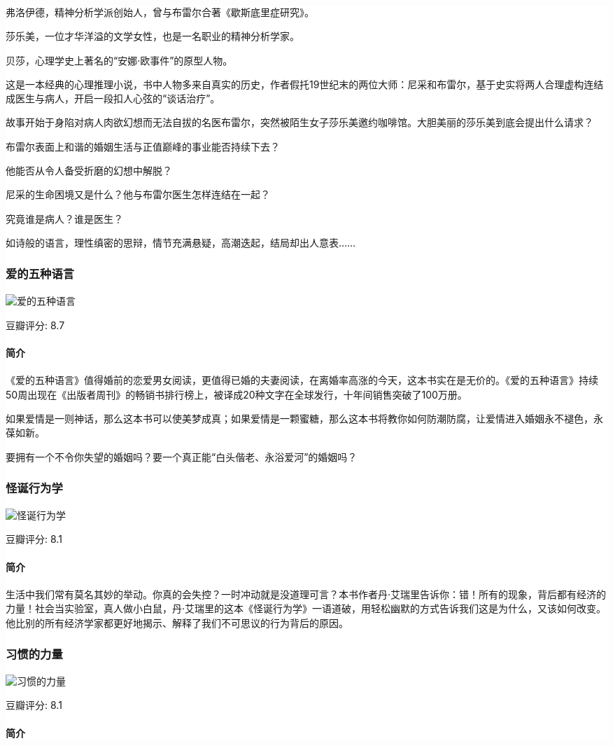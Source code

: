 弗洛伊德，精神分析学派创始人，曾与布雷尔合著《歇斯底里症研究》。

莎乐美，一位才华洋溢的文学女性，也是一名职业的精神分析学家。

贝莎，心理学史上著名的“安娜·欧事件”的原型人物。

这是一本经典的心理推理小说，书中人物多来自真实的历史，作者假托19世纪末的两位大师：尼采和布雷尔，基于史实将两人合理虚构连结成医生与病人，开启一段扣人心弦的“谈话治疗”。

故事开始于身陷对病人肉欲幻想而无法自拔的名医布雷尔，突然被陌生女子莎乐美邀约咖啡馆。大胆美丽的莎乐美到底会提出什么请求？

布雷尔表面上和谐的婚姻生活与正值巅峰的事业能否持续下去？

他能否从令人备受折磨的幻想中解脱？

尼采的生命困境又是什么？他与布雷尔医生怎样连结在一起？

究竟谁是病人？谁是医生？

如诗般的语言，理性缜密的思辩，情节充满悬疑，高潮迭起，结局却出人意表……



### 爱的五种语言

![爱的五种语言](https://img3.doubanio.com/view/subject/l/public/s24492121.jpg)

豆瓣评分: 8.7

#### 简介

《爱的五种语言》值得婚前的恋爱男女阅读，更值得已婚的夫妻阅读，在离婚率高涨的今天，这本书实在是无价的。《爱的五种语言》持续50周出现在《出版者周刊》的畅销书排行榜上，被译成20种文字在全球发行，十年间销售突破了100万册。

如果爱情是一则神话，那么这本书可以使美梦成真；如果爱情是一颗蜜糖，那么这本书将教你如何防潮防腐，让爱情进入婚姻永不褪色，永葆如新。



要拥有一个不令你失望的婚姻吗？要一个真正能“白头偕老、永浴爱河”的婚姻吗？



### 怪诞行为学

![怪诞行为学](https://img3.doubanio.com/view/subject/l/public/s10909903.jpg)

豆瓣评分: 8.1

#### 简介

生活中我们常有莫名其妙的举动。你真的会失控？一时冲动就是没道理可言？本书作者丹·艾瑞里告诉你：错！所有的现象，背后都有经济的力量！社会当实验室，真人做小白鼠，丹·艾瑞里的这本《怪诞行为学》一语道破，用轻松幽默的方式告诉我们这是为什么，又该如何改变。他比别的所有经济学家都更好地揭示、解释了我们不可思议的行为背后的原因。



### 习惯的力量

![习惯的力量](https://img3.doubanio.com/view/subject/l/public/s26262254.jpg)

豆瓣评分: 8.1

#### 简介
